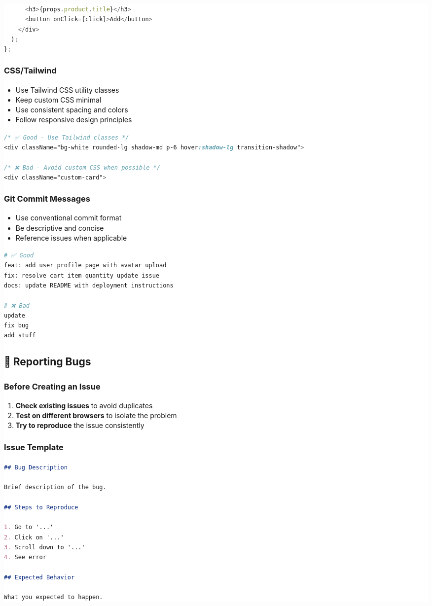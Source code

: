 ```javascript
      <h3>{props.product.title}</h3>
      <button onClick={click}>Add</button>
    </div>
  );
};
```

### CSS/Tailwind

- Use Tailwind CSS utility classes
- Keep custom CSS minimal
- Use consistent spacing and colors
- Follow responsive design principles

```css
/* ✅ Good - Use Tailwind classes */
<div className="bg-white rounded-lg shadow-md p-6 hover:shadow-lg transition-shadow">

/* ❌ Bad - Avoid custom CSS when possible */
<div className="custom-card">
```

### Git Commit Messages

- Use conventional commit format
- Be descriptive and concise
- Reference issues when applicable

```bash
# ✅ Good
feat: add user profile page with avatar upload
fix: resolve cart item quantity update issue
docs: update README with deployment instructions

# ❌ Bad
update
fix bug
add stuff
```

## 🐛 Reporting Bugs

### Before Creating an Issue

1. **Check existing issues** to avoid duplicates
2. **Test on different browsers** to isolate the problem
3. **Try to reproduce** the issue consistently

### Issue Template

```markdown
## Bug Description

Brief description of the bug.

## Steps to Reproduce

1. Go to '...'
2. Click on '...'
3. Scroll down to '...'
4. See error

## Expected Behavior

What you expected to happen.
```